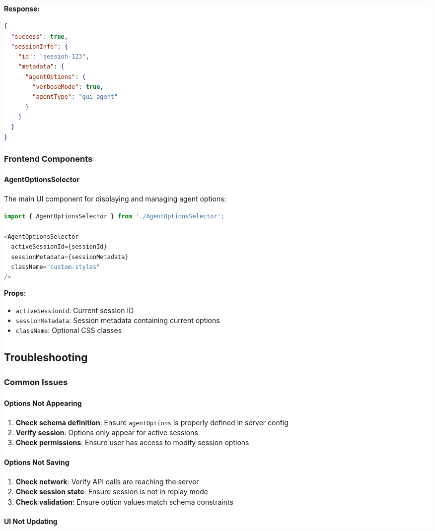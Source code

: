 **Response:**
```json
{
  "success": true,
  "sessionInfo": {
    "id": "session-123",
    "metadata": {
      "agentOptions": {
        "verboseMode": true,
        "agentType": "gui-agent"
      }
    }
  }
}
```

### Frontend Components

#### AgentOptionsSelector

The main UI component for displaying and managing agent options:

```typescript
import { AgentOptionsSelector } from './AgentOptionsSelector';

<AgentOptionsSelector
  activeSessionId={sessionId}
  sessionMetadata={sessionMetadata}
  className="custom-styles"
/>
```

**Props:**
- `activeSessionId`: Current session ID
- `sessionMetadata`: Session metadata containing current options
- `className`: Optional CSS classes

## Troubleshooting

### Common Issues

#### Options Not Appearing

1. **Check schema definition**: Ensure `agentOptions` is properly defined in server config
2. **Verify session**: Options only appear for active sessions
3. **Check permissions**: Ensure user has access to modify session options

#### Options Not Saving

1. **Check network**: Verify API calls are reaching the server
2. **Check session state**: Ensure session is not in replay mode
3. **Check validation**: Ensure option values match schema constraints

#### UI Not Updating

